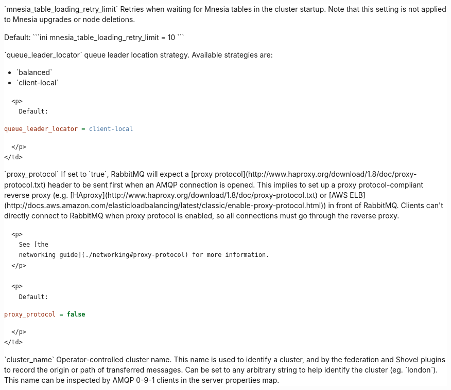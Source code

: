   <tr>
    <td>`mnesia_table_loading_retry_limit`</td>
    <td>
      Retries when waiting for Mnesia tables in the cluster startup. Note that
      this setting is not applied to Mnesia upgrades or node deletions.
      <p>
      Default:
```ini
mnesia_table_loading_retry_limit = 10
```
      </p>
    </td>
  </tr>

  <tr>
    <td>`queue_leader_locator`</td>
    <td>
      queue leader location strategy. Available strategies are:
      <ul>
        <li>`balanced`</li>
        <li>`client-local`</li>
      </ul>

      <p>
        Default:
```ini
queue_leader_locator = client-local
```
      </p>
    </td>
  </tr>
  <tr>
    <td>`proxy_protocol`</td>
    <td>
      If set to `true`, RabbitMQ will expect a [proxy
      protocol](http://www.haproxy.org/download/1.8/doc/proxy-protocol.txt) header to be sent first when an AMQP
      connection is opened.  This implies to set up a proxy
      protocol-compliant reverse proxy (e.g. [HAproxy](http://www.haproxy.org/download/1.8/doc/proxy-protocol.txt)
      or [AWS
      ELB](http://docs.aws.amazon.com/elasticloadbalancing/latest/classic/enable-proxy-protocol.html)) in front of RabbitMQ.  Clients can't directly
      connect to RabbitMQ when proxy protocol is enabled, so
      all connections must go through the reverse proxy.

      <p>
        See [the
        networking guide](./networking#proxy-protocol) for more information.
      </p>

      <p>
        Default:
```ini
proxy_protocol = false
```
      </p>
    </td>
  </tr>
  <tr>
    <td>`cluster_name`</td>
    <td>
      Operator-controlled cluster name. This name is used to identify a cluster, and by
      the federation and Shovel plugins to record the origin or path of transferred messages.
      Can be set to any arbitrary string to help identify the cluster (eg. `london`).
      This name can be inspected by AMQP 0-9-1 clients in the server properties map.
